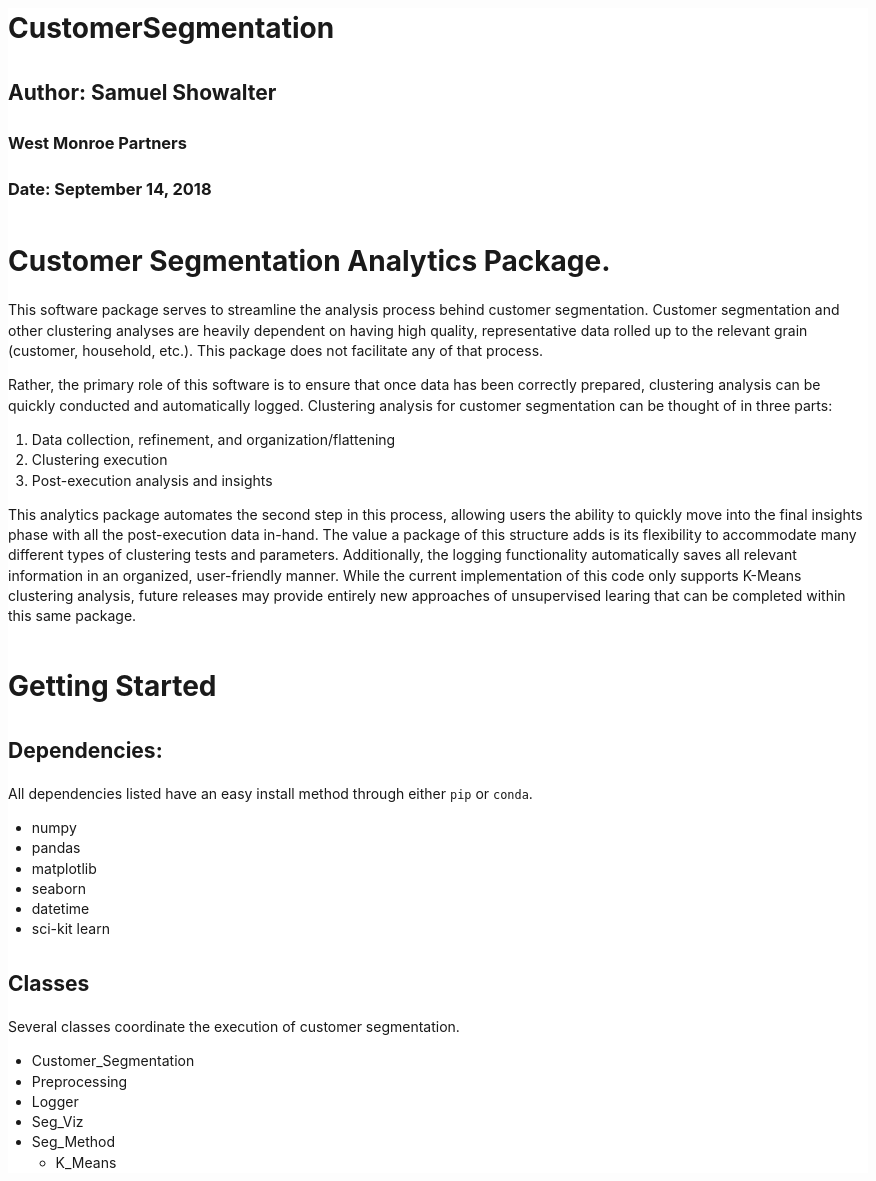 # CustomerSegmentation
## Author: Samuel Showalter
### West Monroe Partners
### Date: September 14, 2018

# Customer Segmentation Analytics Package.

This software package serves to streamline the analysis process behind customer segmentation. Customer segmentation and other clustering analyses are heavily dependent on having high quality, representative data rolled up to the relevant grain (customer, household, etc.). This package does not facilitate any of that process. 

Rather, the primary role of this software is to ensure that once data has been correctly prepared, clustering analysis can be quickly conducted and automatically logged. Clustering analysis for customer segmentation can be thought of in three parts:

1. Data collection, refinement, and organization/flattening
2. Clustering execution
3. Post-execution analysis and insights

This analytics package automates the second step in this process, allowing users the ability to quickly move into the final insights phase with all the post-execution data in-hand. The value a package of this structure adds is its flexibility to accommodate many different types of clustering tests and parameters. Additionally, the logging functionality automatically saves all relevant information in an organized, user-friendly manner. While the current implementation of this code only supports K-Means clustering analysis, future releases may provide entirely new approaches of unsupervised learing that can be completed within this same package. 

# Getting Started

## Dependencies:

All dependencies listed have an easy install method through either `pip` or `conda`.

 - numpy
 - pandas
 - matplotlib
 - seaborn
 - datetime
 - sci-kit learn

## Classes

Several classes coordinate the execution of customer segmentation.

 - Customer_Segmentation
 - Preprocessing
 - Logger
 - Seg_Viz
 - Seg_Method
     + K_Means
 